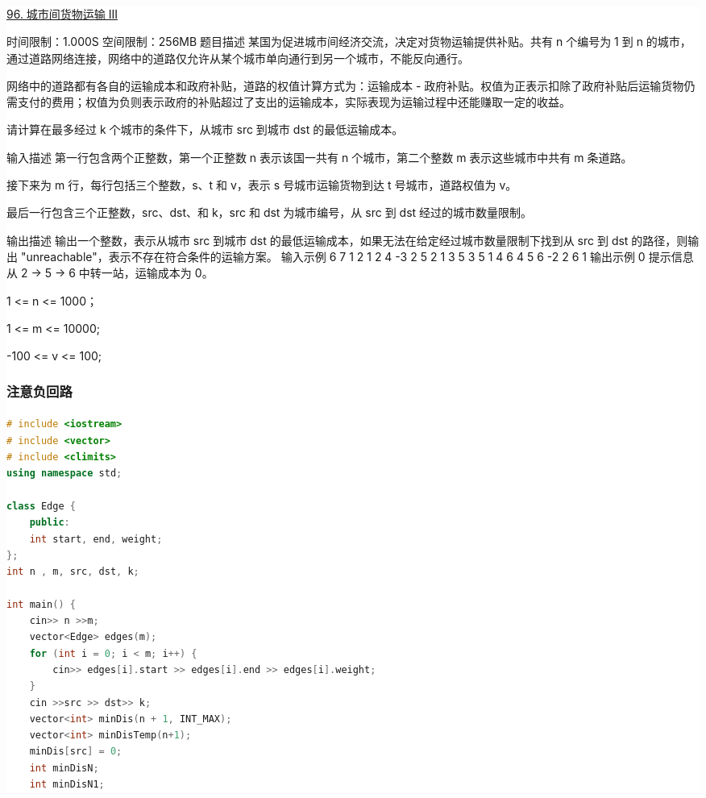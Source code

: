 [96. 城市间货物运输 III](https://kamacoder.com/problempage.php?pid=1154)
    
时间限制：1.000S  空间限制：256MB
题目描述
某国为促进城市间经济交流，决定对货物运输提供补贴。共有 n 个编号为 1 到 n 的城市，通过道路网络连接，网络中的道路仅允许从某个城市单向通行到另一个城市，不能反向通行。


网络中的道路都有各自的运输成本和政府补贴，道路的权值计算方式为：运输成本 - 政府补贴。权值为正表示扣除了政府补贴后运输货物仍需支付的费用；权值为负则表示政府的补贴超过了支出的运输成本，实际表现为运输过程中还能赚取一定的收益。


请计算在最多经过 k 个城市的条件下，从城市 src 到城市 dst 的最低运输成本。

输入描述
第一行包含两个正整数，第一个正整数 n 表示该国一共有 n 个城市，第二个整数 m 表示这些城市中共有 m 条道路。

接下来为 m 行，每行包括三个整数，s、t 和 v，表示 s 号城市运输货物到达 t 号城市，道路权值为 v。

最后一行包含三个正整数，src、dst、和 k，src 和 dst 为城市编号，从 src 到 dst 经过的城市数量限制。

输出描述
输出一个整数，表示从城市 src 到城市 dst 的最低运输成本，如果无法在给定经过城市数量限制下找到从 src 到 dst 的路径，则输出 "unreachable"，表示不存在符合条件的运输方案。
输入示例
6 7
1 2 1
2 4 -3
2 5 2
1 3 5
3 5 1
4 6 4
5 6 -2
2 6 1
输出示例
0
提示信息
从 2 -> 5 -> 6 中转一站，运输成本为 0。 

1 <= n <= 1000； 

1 <= m <= 10000; 

-100 <= v <= 100;

### 注意负回路
```cpp
# include <iostream>
# include <vector>
# include <climits>
using namespace std;

class Edge {
    public: 
    int start, end, weight;
};
int n , m, src, dst, k;

int main() {
    cin>> n >>m;
    vector<Edge> edges(m);
    for (int i = 0; i < m; i++) {
        cin>> edges[i].start >> edges[i].end >> edges[i].weight;
    }
    cin >>src >> dst>> k;
    vector<int> minDis(n + 1, INT_MAX);
    vector<int> minDisTemp(n+1);
    minDis[src] = 0;
    int minDisN;
    int minDisN1;
```